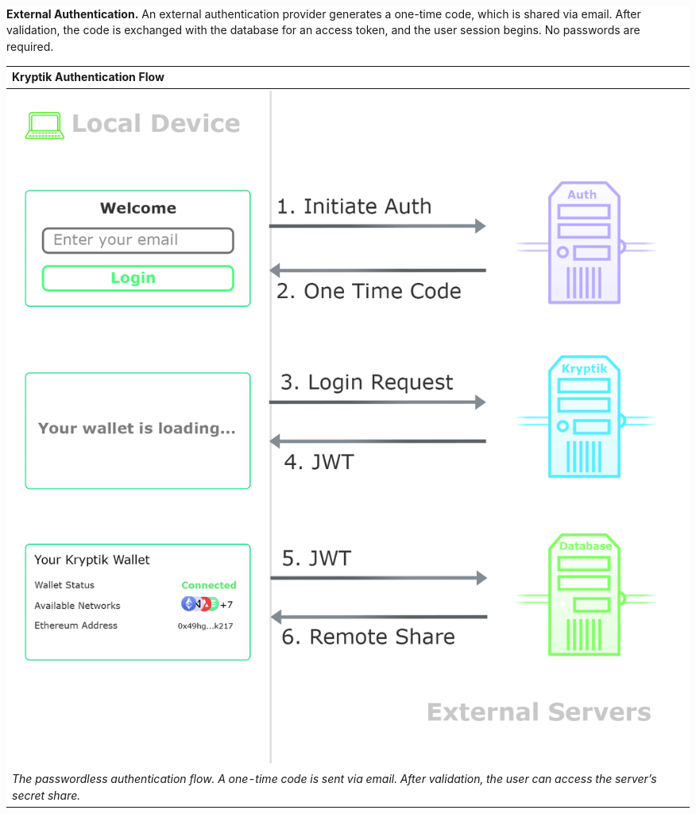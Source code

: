 **External Authentication.** An external authentication provider generates a one-time code, which is shared via email. After validation, the code is exchanged with the database for an access token, and the user session begins. No passwords are required.

| **Kryptik Authentication Flow**                                                                                                             |
| :------------------------------------------------------------------------------------------------------------------------------------------ |
| ![Kryptik Authentication Flow](/research/assets/authenticationFlowPlain.png)                                                                |
| _The passwordless authentication flow. A one-time code is sent via email. After validation, the user can access the server’s secret share._ |
